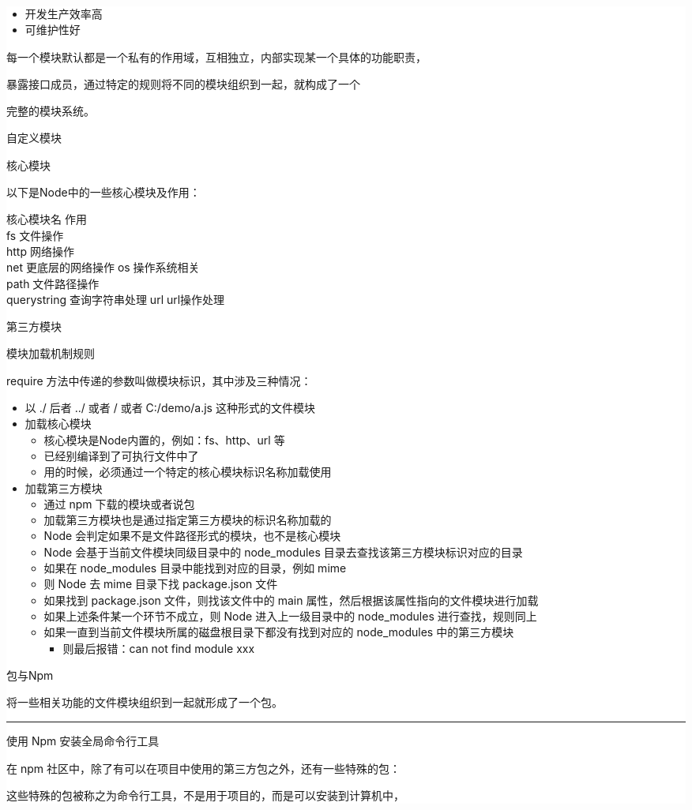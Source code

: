 - 开发生产效率高
- 可维护性好

每一个模块默认都是一个私有的作用域，互相独立，内部实现某一个具体的功能职责，

暴露接口成员，通过特定的规则将不同的模块组织到一起，就构成了一个

完整的模块系统。

自定义模块

核心模块

以下是Node中的一些核心模块及作用：

  核心模块名       作用      
  fs          文件操作    
  http        网络操作    
  net         更底层的网络操作
  os          操作系统相关  
  path        文件路径操作  
  querystring 查询字符串处理 
  url         url操作处理 

第三方模块

模块加载机制规则

require 方法中传递的参数叫做模块标识，其中涉及三种情况：

- 以 ./ 后者 ../ 或者 / 或者 C:/demo/a.js 这种形式的文件模块
- 加载核心模块
  - 核心模块是Node内置的，例如：fs、http、url 等
  - 已经别编译到了可执行文件中了
  - 用的时候，必须通过一个特定的核心模块标识名称加载使用
- 加载第三方模块
  - 通过 npm 下载的模块或者说包
  - 加载第三方模块也是通过指定第三方模块的标识名称加载的
  - Node 会判定如果不是文件路径形式的模块，也不是核心模块
  - Node 会基于当前文件模块同级目录中的 node_modules 目录去查找该第三方模块标识对应的目录
  - 如果在 node_modules 目录中能找到对应的目录，例如 mime
  - 则 Node 去 mime 目录下找 package.json 文件
  - 如果找到 package.json 文件，则找该文件中的 main 属性，然后根据该属性指向的文件模块进行加载
  - 如果上述条件某一个环节不成立，则 Node 进入上一级目录中的 node_modules 进行查找，规则同上
  - 如果一直到当前文件模块所属的磁盘根目录下都没有找到对应的 node_modules 中的第三方模块
    - 则最后报错：can not find module xxx

包与Npm

将一些相关功能的文件模块组织到一起就形成了一个包。

---

使用 Npm 安装全局命令行工具

在 npm 社区中，除了有可以在项目中使用的第三方包之外，还有一些特殊的包：

这些特殊的包被称之为命令行工具，不是用于项目的，而是可以安装到计算机中，
